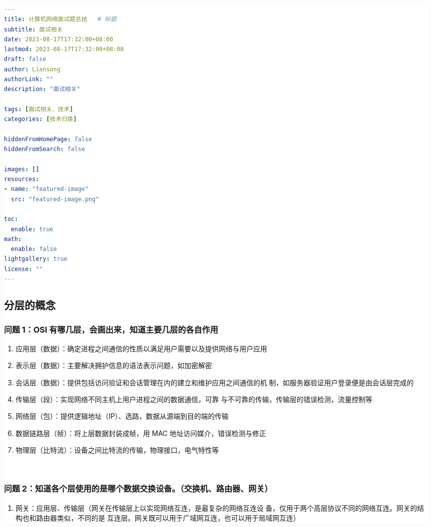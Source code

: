 ```yaml
---
title: 计算机网络面试题总结   # 标题
subtitle: 面试相关
date: 2023-08-17T17:32:00+08:00
lastmod: 2023-08-17T17:32:00+08:00
draft: false
author: Liansong
authorLink: ""
description: "面试相关"

tags: [面试相关、技术]
categories: [技术归类]

hiddenFromHomePage: false
hiddenFromSearch: false

images: []
resources:
- name: "featured-image"
  src: "featured-image.png"

toc:
  enable: true
math:
  enable: false
lightgallery: true
license: ""
---
```


## 分层的概念 

### 问题 1：OSI 有哪几层，会画出来，知道主要几层的各自作用

1. 应用层（数据）：确定进程之间通信的性质以满足用户需要以及提供网络与用户应用
1. 表示层（数据）：主要解决拥护信息的语法表示问题，如加密解密
1. 会话层（数据）：提供包括访问验证和会话管理在内的建立和维护应用之间通信的机 制，如服务器验证用户登录便是由会话层完成的
1. 传输层（段）：实现网络不同主机上用户进程之间的数据通信，可靠 与不可靠的传输，传输层的错误检测，流量控制等
1. 网络层（包）：提供逻辑地址（IP）、选路，数据从源端到目的端的传输 

6. 数据链路层（帧）：将上层数据封装成帧，用 MAC 地址访问媒介，错误检测与修正

6. 物理层（比特流）：设备之间比特流的传输，物理接口，电气特性等

   <br>

### 问题 2：知道各个层使用的是哪个数据交换设备。（交换机、路由器、网关）

1. 网关：应用层、传输层（网关在传输层上以实现网络互连，是最复杂的网络互连设 备，仅用于两个高层协议不同的网络互连。网关的结构也和路由器类似，不同的是 互连层。网关既可以用于广域网互连，也可以用于局域网互连）
